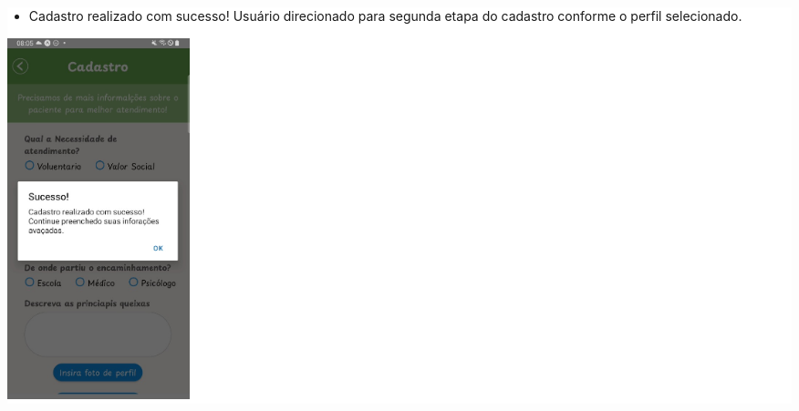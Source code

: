 - Cadastro realizado com sucesso! Usuário direcionado para segunda etapa do cadastro conforme o perfil selecionado.

<a href="img/Cadastroinicial.jpeg"><img width="200" src="img/Cadastroinicial.jpeg"></a>
